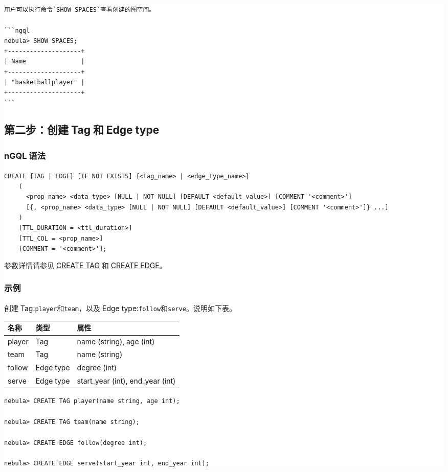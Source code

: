     用户可以执行命令`SHOW SPACES`查看创建的图空间。

    ```ngql
    nebula> SHOW SPACES;
    +--------------------+
    | Name               |
    +--------------------+
    | "basketballplayer" |
    +--------------------+
    ```

## 第二步：创建 Tag 和 Edge type

### nGQL 语法

```ngql
CREATE {TAG | EDGE} [IF NOT EXISTS] {<tag_name> | <edge_type_name>}
    (
      <prop_name> <data_type> [NULL | NOT NULL] [DEFAULT <default_value>] [COMMENT '<comment>']
      [{, <prop_name> <data_type> [NULL | NOT NULL] [DEFAULT <default_value>] [COMMENT '<comment>']} ...] 
    )
    [TTL_DURATION = <ttl_duration>]
    [TTL_COL = <prop_name>]
    [COMMENT = '<comment>'];
```

参数详情请参见 [CREATE TAG](https://docs.nebula-graph.com.cn/{{nebula.release}}/3.ngql-guide/10.tag-statements/1.create-tag/) 和 [CREATE EDGE](https://docs.nebula-graph.com.cn/{{nebula.release}}/3.ngql-guide/11.edge-type-statements/1.create-edge/)。

### 示例

创建 Tag:`player`和`team`，以及 Edge type:`follow`和`serve`。说明如下表。

| 名称 | 类型 | 属性 |
| :--- | :--- | :--- |
| player         | Tag       | name (string), age (int)         |
| team           | Tag       | name (string)                    |
| follow         | Edge type | degree (int)                     |
| serve          | Edge type | start_year (int), end_year (int) |

```ngql
nebula> CREATE TAG player(name string, age int);

nebula> CREATE TAG team(name string);

nebula> CREATE EDGE follow(degree int);

nebula> CREATE EDGE serve(start_year int, end_year int);
```
